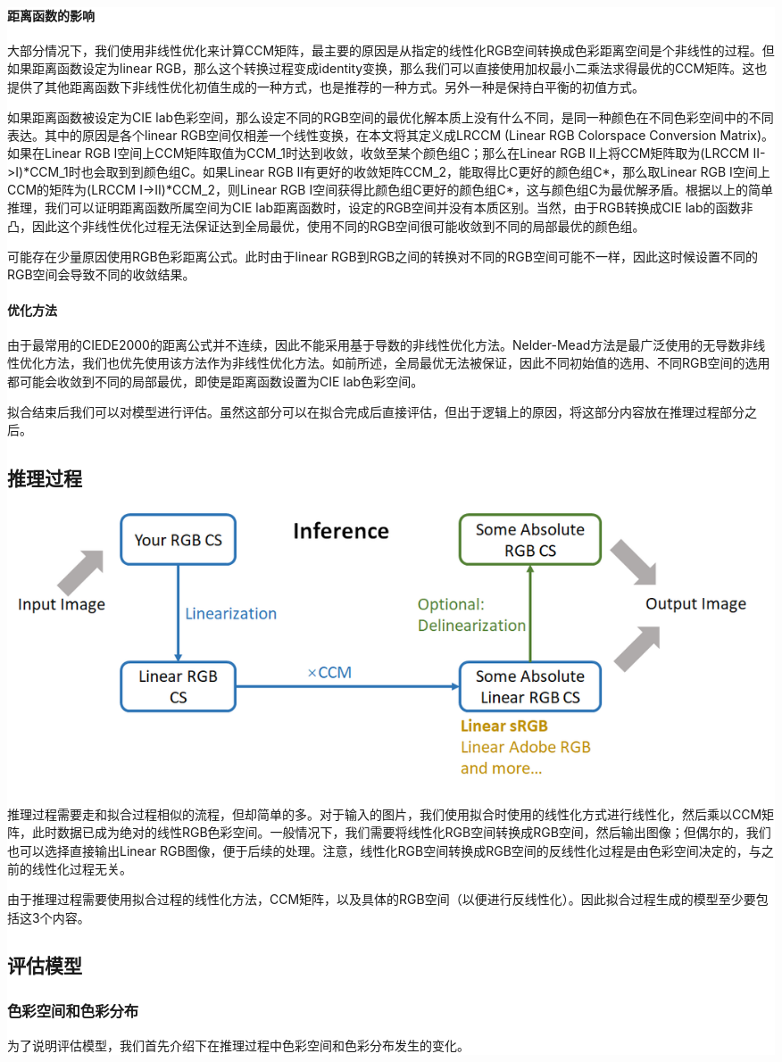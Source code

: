 #### 距离函数的影响

大部分情况下，我们使用非线性优化来计算CCM矩阵，最主要的原因是从指定的线性化RGB空间转换成色彩距离空间是个非线性的过程。但如果距离函数设定为linear RGB，那么这个转换过程变成identity变换，那么我们可以直接使用加权最小二乘法求得最优的CCM矩阵。这也提供了其他距离函数下非线性优化初值生成的一种方式，也是推荐的一种方式。另外一种是保持白平衡的初值方式。

如果距离函数被设定为CIE lab色彩空间，那么设定不同的RGB空间的最优化解本质上没有什么不同，是同一种颜色在不同色彩空间中的不同表达。其中的原因是各个linear RGB空间仅相差一个线性变换，在本文将其定义成LRCCM (Linear RGB Colorspace Conversion Matrix)。如果在Linear RGB I空间上CCM矩阵取值为CCM_1时达到收敛，收敛至某个颜色组C；那么在Linear RGB II上将CCM矩阵取为(LRCCM II->I)\*CCM_1时也会取到到颜色组C。如果Linear RGB II有更好的收敛矩阵CCM_2，能取得比C更好的颜色组C\*，那么取Linear RGB I空间上CCM的矩阵为(LRCCM I->II)\*CCM_2，则Linear RGB I空间获得比颜色组C更好的颜色组C\*，这与颜色组C为最优解矛盾。根据以上的简单推理，我们可以证明距离函数所属空间为CIE lab距离函数时，设定的RGB空间并没有本质区别。当然，由于RGB转换成CIE lab的函数非凸，因此这个非线性优化过程无法保证达到全局最优，使用不同的RGB空间很可能收敛到不同的局部最优的颜色组。

可能存在少量原因使用RGB色彩距离公式。此时由于linear RGB到RGB之间的转换对不同的RGB空间可能不一样，因此这时候设置不同的RGB空间会导致不同的收敛结果。

#### 优化方法

由于最常用的CIEDE2000的距离公式并不连续，因此不能采用基于导数的非线性优化方法。Nelder-Mead方法是最广泛使用的无导数非线性优化方法，我们也优先使用该方法作为非线性优化方法。如前所述，全局最优无法被保证，因此不同初始值的选用、不同RGB空间的选用都可能会收敛到不同的局部最优，即使是距离函数设置为CIE lab色彩空间。



拟合结束后我们可以对模型进行评估。虽然这部分可以在拟合完成后直接评估，但出于逻辑上的原因，将这部分内容放在推理过程部分之后。

## 推理过程

![image-20200619174058216](算法介绍.assets/image-20200619174058216.png)

推理过程需要走和拟合过程相似的流程，但却简单的多。对于输入的图片，我们使用拟合时使用的线性化方式进行线性化，然后乘以CCM矩阵，此时数据已成为绝对的线性RGB色彩空间。一般情况下，我们需要将线性化RGB空间转换成RGB空间，然后输出图像；但偶尔的，我们也可以选择直接输出Linear RGB图像，便于后续的处理。注意，线性化RGB空间转换成RGB空间的反线性化过程是由色彩空间决定的，与之前的线性化过程无关。

由于推理过程需要使用拟合过程的线性化方法，CCM矩阵，以及具体的RGB空间（以便进行反线性化）。因此拟合过程生成的模型至少要包括这3个内容。

## 评估模型

### 色彩空间和色彩分布

为了说明评估模型，我们首先介绍下在推理过程中色彩空间和色彩分布发生的变化。
